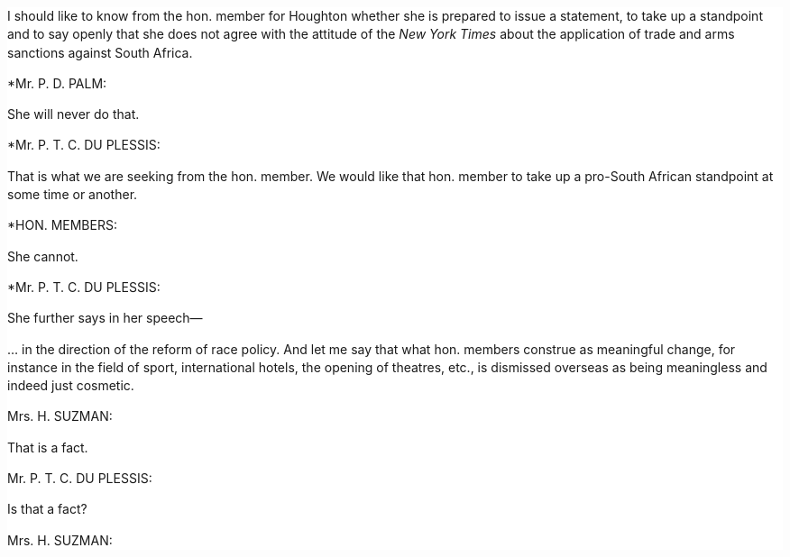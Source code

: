 <p>I should like to know from the hon. member for Houghton whether she is prepared to issue a statement, to take up a standpoint and to say openly that she does not agree with the attitude of the <i>New York Times</i> about the application of trade and arms sanctions against South Africa.</p>

</speech>

<speech by="#palm">

<from>*Mr. <person refersTo="hansard_za">P. D. PALM</person>:</from>

<p>She will never do that.</p>

</speech>

<speech by="#du_plessis">

<from>*Mr. <person refersTo="hansard_za">P. T. C. DU PLESSIS</person>:</from>

<p>That is what we are seeking from the hon. member. We would like that hon. member to take up a pro-South African standpoint at some time or another.</p>

</speech>

<speech by="#hon_members">

<from><person refersTo="hansard_za">*HON. MEMBERS</person>:</from>

<p>She cannot.</p>

</speech>

<speech by="#du_plessis">

<from>*Mr. <person refersTo="hansard_za">P. T. C. DU PLESSIS</person>:</from>

<p>She further says in her speech&#x2014;</p>

<block name="quote">&#x2026; in the direction of the reform of race policy. And let me say that what hon. members construe as meaningful change, for instance in the field of sport, international hotels, the opening of theatres, etc., is dismissed overseas as being meaningless and indeed just cosmetic.</block>

</speech>

<speech by="#suzman">

<from><span class="col_3881-3882" refersTo="page_0326"/>Mrs. <person refersTo="hansard_za">H. SUZMAN</person>:</from>

<p>That is a fact.</p>

</speech>

<speech by="#du_plessis">

<from>Mr. <person refersTo="hansard_za">P. T. C. DU PLESSIS</person>:</from>

<p>Is that a fact?</p>

</speech>

<speech by="#suzman">

<from>Mrs. <person refersTo="hansard_za">H. SUZMAN</person>:</from>
